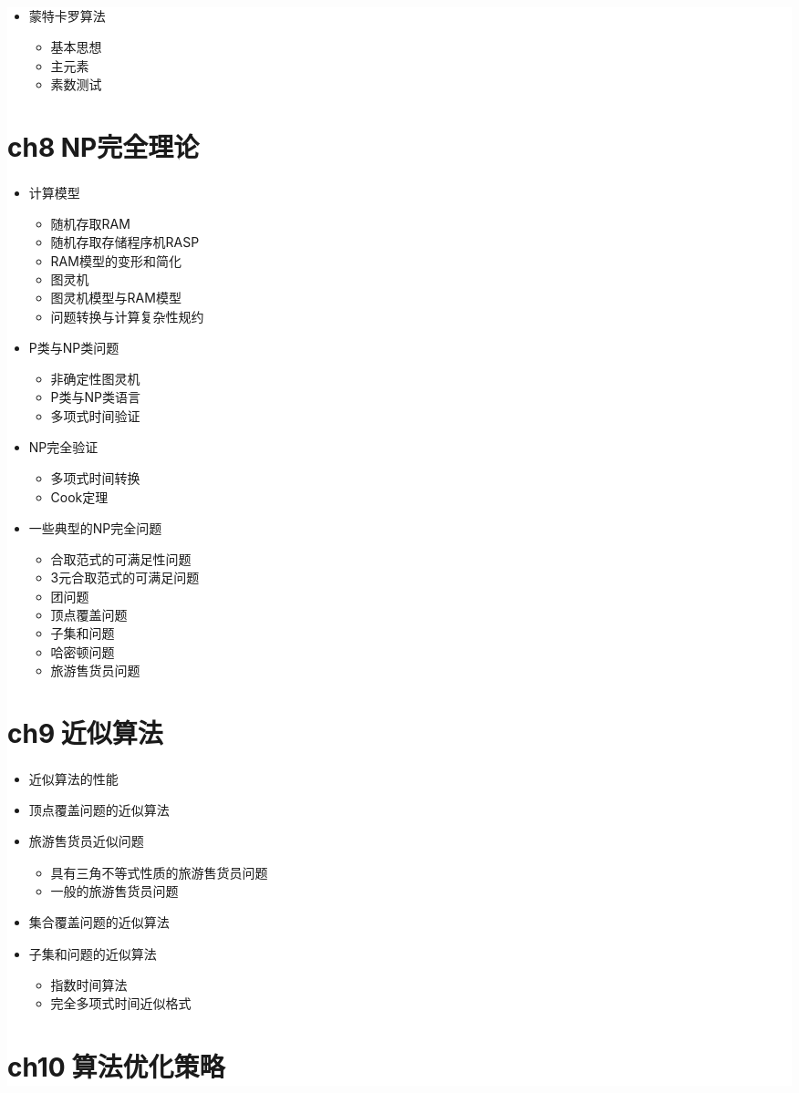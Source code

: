 - 蒙特卡罗算法

  - 基本思想
  - 主元素
  - 素数测试

# ch8 NP完全理论

- 计算模型

  - 随机存取RAM
  - 随机存取存储程序机RASP
  - RAM模型的变形和简化
  - 图灵机
  - 图灵机模型与RAM模型
  - 问题转换与计算复杂性规约

- P类与NP类问题

  - 非确定性图灵机
  - P类与NP类语言
  - 多项式时间验证

- NP完全验证

  - 多项式时间转换
  - Cook定理

- 一些典型的NP完全问题

  - 合取范式的可满足性问题
  - 3元合取范式的可满足问题
  - 团问题
  - 顶点覆盖问题
  - 子集和问题
  - 哈密顿问题
  - 旅游售货员问题

# ch9 近似算法

- 近似算法的性能
- 顶点覆盖问题的近似算法
- 旅游售货员近似问题

  - 具有三角不等式性质的旅游售货员问题
  - 一般的旅游售货员问题

- 集合覆盖问题的近似算法

- 子集和问题的近似算法

  - 指数时间算法
  - 完全多项式时间近似格式

# ch10 算法优化策略
